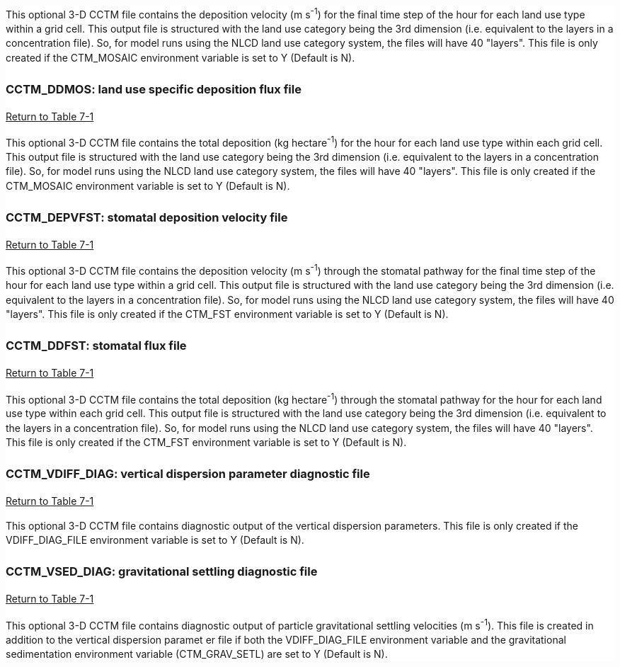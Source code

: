 This optional 3-D CCTM file contains the deposition velocity (m s<sup>-1</sup>) for the final time step of the hour for each land use type within a grid cell. This output file is structured with the land use category being the 3rd dimension (i.e. equivalent to the layers in a concentration file). So, for model runs using the NLCD land use category system, the files will have 40 "layers".  This file is only created if the CTM_MOSAIC environment variable is set to Y (Default is N).

<a id=dry_dep_mos></a>
### CCTM_DDMOS: land use specific deposition flux file
[Return to Table 7-1](#dry_dep_mos_t)

This optional 3-D CCTM file contains the total deposition (kg hectare<sup>-1</sup>) for the hour for each land use type within each grid cell. This output file is structured with the land use category being the 3rd dimension (i.e. equivalent to the layers in a concentration file). So, for model runs using the NLCD land use category system, the files will have 40 "layers". This file is only created if the CTM_MOSAIC environment variable is set to Y (Default is N).

<a id=depv_fst></a>
### CCTM_DEPVFST: stomatal deposition velocity file
[Return to Table 7-1](#depv_fst_t)

This optional 3-D CCTM file contains the deposition velocity (m s<sup>-1</sup>) through the stomatal pathway for the final time step of the hour for each land use type within a grid cell. This output file is structured with the land use category being the 3rd dimension (i.e. equivalent to the layers in a concentration file). So, for model runs using the NLCD land use category system, the files will have 40 "layers". This file is only created if the CTM_FST environment variable is set to Y (Default is N).

<a id=dry_dep_fst></a>
### CCTM_DDFST: stomatal flux file
[Return to Table 7-1](#dry_dep_fst_t)

This optional 3-D CCTM file contains the total deposition (kg hectare<sup>-1</sup>) through the stomatal pathway for the hour for each land use type within each grid cell. This output file is structured with the land use category being the 3rd dimension (i.e. equivalent to the layers in a concentration file). So, for model runs using the NLCD land use category system, the files will have 40 "layers". This file is only created if the CTM_FST environment variable is set to Y (Default is N).

<a id=vdiff_diag></a>
### CCTM_VDIFF_DIAG: vertical dispersion parameter diagnostic file
[Return to Table 7-1](#vdiff_diag_t)

This optional 3-D CCTM file contains diagnostic output of the vertical dispersion parameters. This file is only created if the VDIFF_DIAG_FILE environment variable is set to Y (Default is N).

<a id=vsed_diag></a>
### CCTM_VSED_DIAG: gravitational settling diagnostic file
[Return to Table 7-1](#vsed_diag_t)

This optional 3-D CCTM file contains diagnostic output of particle gravitational settling velocities (m s<sup>-1</sup>). This file is created in addition to the vertical dispersion paramet er file if both the VDIFF_DIAG_FILE environment variable and the gravitational sedimentation environment variable (CTM_GRAV_SETL) are set to Y (Default is N).
